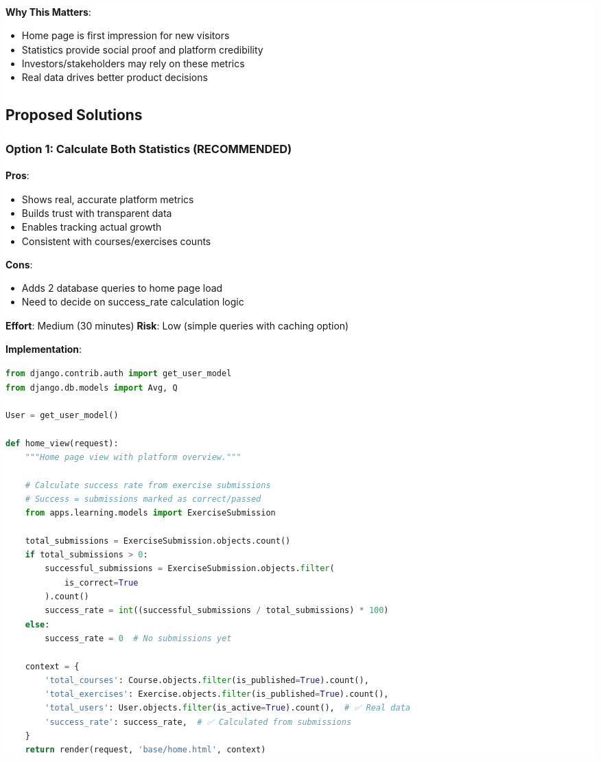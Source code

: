 **Why This Matters**:
- Home page is first impression for new visitors
- Statistics provide social proof and platform credibility
- Investors/stakeholders may rely on these metrics
- Real data drives better product decisions

## Proposed Solutions

### Option 1: Calculate Both Statistics (RECOMMENDED)

**Pros**:
- Shows real, accurate platform metrics
- Builds trust with transparent data
- Enables tracking actual growth
- Consistent with courses/exercises counts

**Cons**:
- Adds 2 database queries to home page load
- Need to decide on success_rate calculation logic

**Effort**: Medium (30 minutes)
**Risk**: Low (simple queries with caching option)

**Implementation**:
```python
from django.contrib.auth import get_user_model
from django.db.models import Avg, Q

User = get_user_model()

def home_view(request):
    """Home page view with platform overview."""

    # Calculate success rate from exercise submissions
    # Success = submissions marked as correct/passed
    from apps.learning.models import ExerciseSubmission

    total_submissions = ExerciseSubmission.objects.count()
    if total_submissions > 0:
        successful_submissions = ExerciseSubmission.objects.filter(
            is_correct=True
        ).count()
        success_rate = int((successful_submissions / total_submissions) * 100)
    else:
        success_rate = 0  # No submissions yet

    context = {
        'total_courses': Course.objects.filter(is_published=True).count(),
        'total_exercises': Exercise.objects.filter(is_published=True).count(),
        'total_users': User.objects.filter(is_active=True).count(),  # ✅ Real data
        'success_rate': success_rate,  # ✅ Calculated from submissions
    }
    return render(request, 'base/home.html', context)
```
